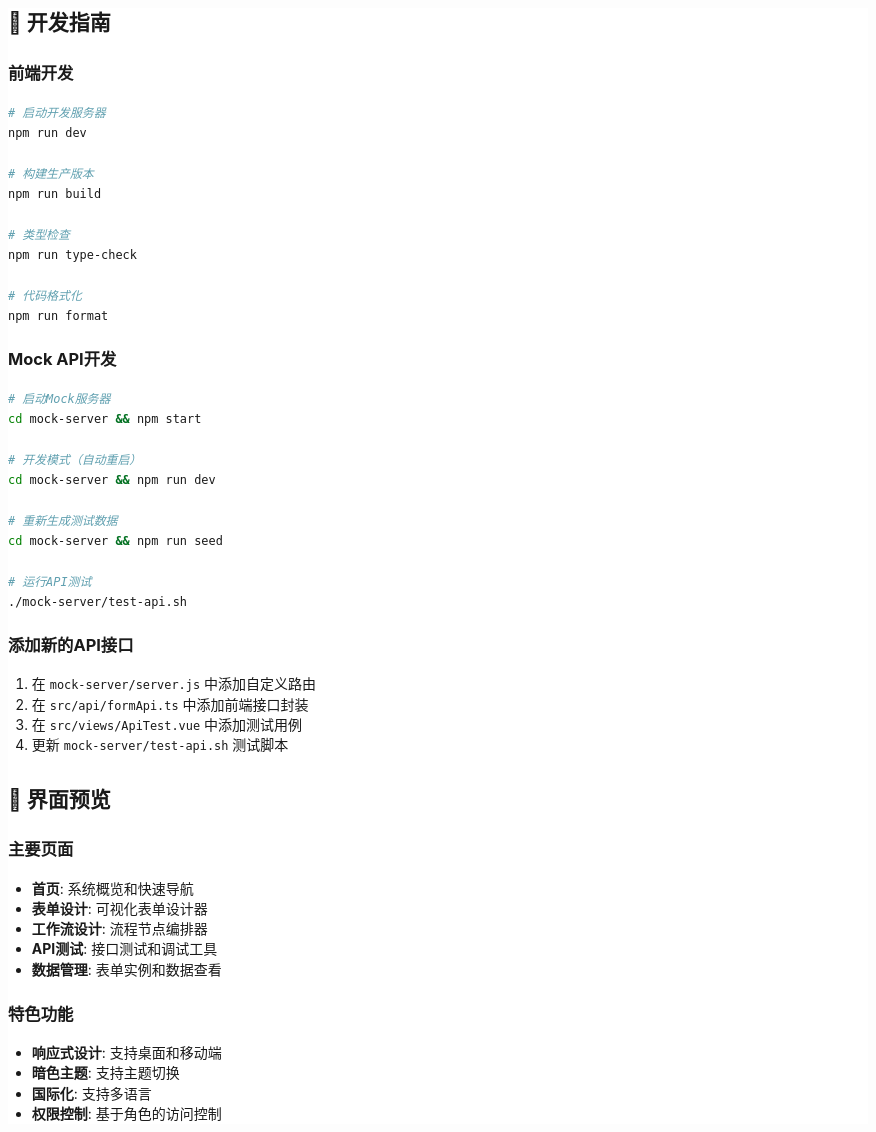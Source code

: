 ## 🔧 开发指南

### 前端开发
```bash
# 启动开发服务器
npm run dev

# 构建生产版本
npm run build

# 类型检查
npm run type-check

# 代码格式化
npm run format
```

### Mock API开发
```bash
# 启动Mock服务器
cd mock-server && npm start

# 开发模式（自动重启）
cd mock-server && npm run dev

# 重新生成测试数据
cd mock-server && npm run seed

# 运行API测试
./mock-server/test-api.sh
```

### 添加新的API接口
1. 在 `mock-server/server.js` 中添加自定义路由
2. 在 `src/api/formApi.ts` 中添加前端接口封装
3. 在 `src/views/ApiTest.vue` 中添加测试用例
4. 更新 `mock-server/test-api.sh` 测试脚本

## 🎨 界面预览

### 主要页面
- **首页**: 系统概览和快速导航
- **表单设计**: 可视化表单设计器
- **工作流设计**: 流程节点编排器
- **API测试**: 接口测试和调试工具
- **数据管理**: 表单实例和数据查看

### 特色功能
- **响应式设计**: 支持桌面和移动端
- **暗色主题**: 支持主题切换
- **国际化**: 支持多语言
- **权限控制**: 基于角色的访问控制
